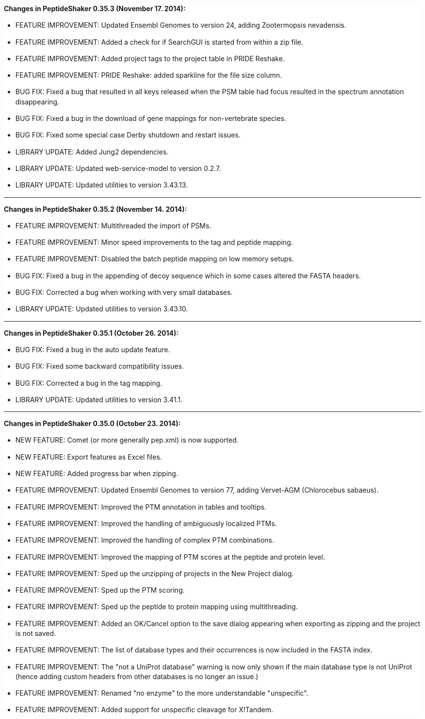 
**Changes in PeptideShaker 0.35.3 (November 17. 2014):**

  * FEATURE IMPROVEMENT: Updated Ensembl Genomes to version 24, adding Zootermopsis nevadensis.
  * FEATURE IMPROVEMENT: Added a check for if SearchGUI is started from within a zip file.
  * FEATURE IMPROVEMENT: Added project tags to the project table in PRIDE Reshake.
  * FEATURE IMPROVEMENT: PRIDE Reshake: added sparkline for the file size column.

  * BUG FIX: Fixed a bug that resulted in all keys released when the PSM table had focus resulted in the spectrum annotation disappearing.
  * BUG FIX: Fixed a bug in the download of gene mappings for non-vertebrate species.
  * BUG FIX: Fixed some special case Derby shutdown and restart issues.

  * LIBRARY UPDATE: Added Jung2 dependencies.
  * LIBRARY UPDATE: Updated web-service-model to version 0.2.7.
  * LIBRARY UPDATE: Updated utilities to version 3.43.13.


---


**Changes in PeptideShaker 0.35.2 (November 14. 2014):**

  * FEATURE IMPROVEMENT: Multithreaded the import of PSMs.
  * FEATURE IMPROVEMENT: Minor speed improvements to the tag and peptide mapping.
  * FEATURE IMPROVEMENT: Disabled the batch peptide mapping on low memory setups.

  * BUG FIX: Fixed a bug in the appending of decoy sequence which in some cases altered the FASTA headers.
  * BUG FIX: Corrected a bug when working with very small databases.

  * LIBRARY UPDATE: Updated utilities to version 3.43.10.


---


**Changes in PeptideShaker 0.35.1 (October 26. 2014):**

  * BUG FIX: Fixed a bug in the auto update feature.
  * BUG FIX: Fixed some backward compatibility issues.
  * BUG FIX: Corrected a bug in the tag mapping.

  * LIBRARY UPDATE: Updated utilities to version 3.41.1.


---


**Changes in PeptideShaker 0.35.0 (October 23. 2014):**

  * NEW FEATURE: Comet (or more generally pep.xml) is now supported.
  * NEW FEATURE: Export features as Excel files.
  * NEW FEATURE: Added progress bar when zipping.

  * FEATURE IMPROVEMENT: Updated Ensembl Genomes to version 77, adding Vervet-AGM (Chlorocebus sabaeus).
  * FEATURE IMPROVEMENT: Improved the PTM annotation in tables and tooltips.
  * FEATURE IMPROVEMENT: Improved the handling of ambiguously localized PTMs.
  * FEATURE IMPROVEMENT: Improved the handling of complex PTM combinations.
  * FEATURE IMPROVEMENT: Improved the mapping of PTM scores at the peptide and protein level.
  * FEATURE IMPROVEMENT: Sped up the unzipping of projects in the New Project dialog.
  * FEATURE IMPROVEMENT: Sped up the PTM scoring.
  * FEATURE IMPROVEMENT: Sped up the peptide to protein mapping using multithreading.
  * FEATURE IMPROVEMENT: Added an OK/Cancel option to the save dialog appearing when exporting as zipping and the project is not saved.
  * FEATURE IMPROVEMENT: The list of database types and their occurrences is now included in the FASTA index.
  * FEATURE IMPROVEMENT: The "not a UniProt database" warning is now only shown if the main database type is not UniProt (hence adding custom headers from other databases is no longer an issue.)
  * FEATURE IMPROVEMENT: Renamed "no enzyme" to the more understandable "unspecific".
  * FEATURE IMPROVEMENT: Added support for unspecific cleavage for X!Tandem.